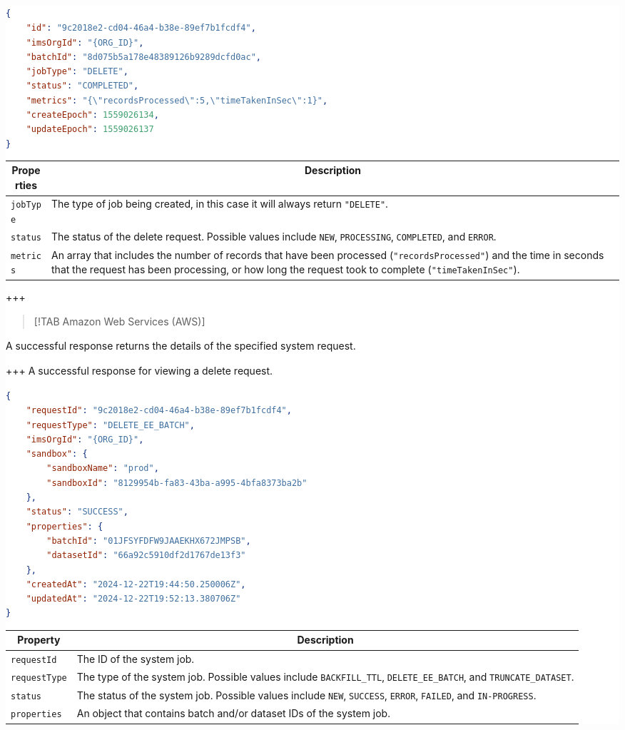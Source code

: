 ```json
{
    "id": "9c2018e2-cd04-46a4-b38e-89ef7b1fcdf4",
    "imsOrgId": "{ORG_ID}",
    "batchId": "8d075b5a178e48389126b9289dcfd0ac",
    "jobType": "DELETE",
    "status": "COMPLETED",
    "metrics": "{\"recordsProcessed\":5,\"timeTakenInSec\":1}",
    "createEpoch": 1559026134,
    "updateEpoch": 1559026137
}
```

| Properties | Description |
| ---------- | ----------- |
| `jobType` | The type of job being created, in this case it will always return `"DELETE"`. |
| `status` | The status of the delete request. Possible values include `NEW`, `PROCESSING`, `COMPLETED`, and `ERROR`. |
| `metrics` | An array that includes the number of records that have been processed (`"recordsProcessed"`) and the time in seconds that the request has been processing, or how long the request took to complete (`"timeTakenInSec"`). |

+++

>[!TAB Amazon Web Services (AWS)]

A successful response returns the details of the specified system request.

+++ A successful response for viewing a delete request.

```json
{
    "requestId": "9c2018e2-cd04-46a4-b38e-89ef7b1fcdf4",
    "requestType": "DELETE_EE_BATCH",
    "imsOrgId": "{ORG_ID}",
    "sandbox": {
        "sandboxName": "prod",
        "sandboxId": "8129954b-fa83-43ba-a995-4bfa8373ba2b"
    },
    "status": "SUCCESS",
    "properties": {
        "batchId": "01JFSYFDFW9JAAEKHX672JMPSB",
        "datasetId": "66a92c5910df2d1767de13f3"
    },
    "createdAt": "2024-12-22T19:44:50.250006Z",
    "updatedAt": "2024-12-22T19:52:13.380706Z"
}
```

| Property | Description |
| -------- | ----------- |
| `requestId` | The ID of the system job. |
| `requestType` | The type of the system job. Possible values include `BACKFILL_TTL`, `DELETE_EE_BATCH`, and `TRUNCATE_DATASET`. |
| `status` | The status of the system job. Possible values include `NEW`, `SUCCESS`, `ERROR`, `FAILED`, and `IN-PROGRESS`. |
| `properties` | An object that contains batch and/or dataset IDs of the system job. |

